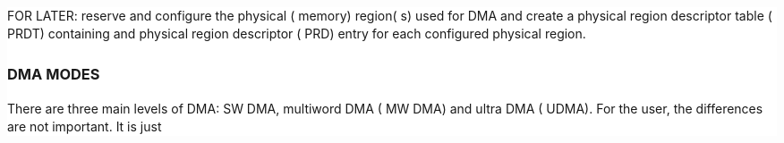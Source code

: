 FOR
LATER:
reserve
and
configure
the
physical (
memory)
region(
s)
used
for
DMA
and
create
a
physical
region
descriptor
table (
PRDT)
containing
and
physical
region
descriptor (
PRD)
entry
for
each
configured
physical
region.

### DMA MODES

There
are
three
main
levels
of
DMA:
SW
DMA,
multiword
DMA (
MW
DMA)
and
ultra
DMA (
UDMA).
For
the
user,
the
differences
are
not
important.
It
is
just